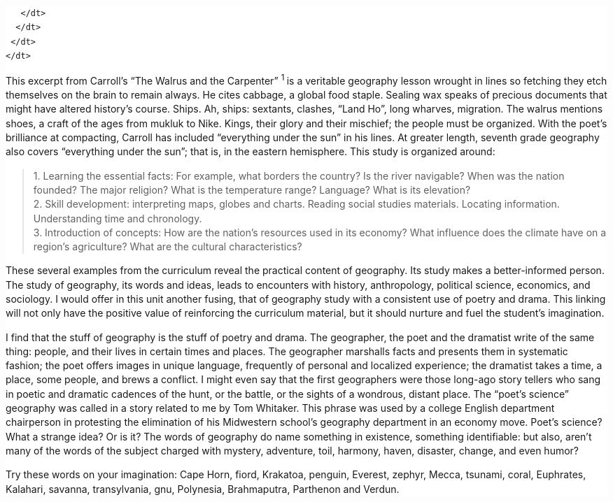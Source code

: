        </dt>
      </dt>
     </dt>
    </dt>
   </font>
  </dl>
 </blockquote>
 <p>
  This excerpt from Carroll’s “The Walrus and the Carpenter”
  <sup>
   1
  </sup>
  is a veritable geography lesson wrought in lines so fetching they etch themselves on the brain to remain always. He cites cabbage, a global food staple. Sealing wax speaks of precious documents that might have altered history’s course. Ships. Ah, ships: sextants, clashes, “Land Ho”, long wharves, migration. The walrus mentions shoes, a craft of the ages from mukluk to Nike. Kings, their glory and their mischief; the people must be organized. With the poet’s brilliance at compacting, Carroll has included “everything under the sun” in his lines. At greater length, seventh grade geography also covers “everything under the sun”; that is, in the eastern hemisphere. This study is organized around:
 </p>
<blockquote>
  <dl>
   <dt>
    1. Learning the essential facts: For example, what borders the country? Is the river navigable? When was the nation founded? The major religion? What is the temperature range? Language? What is its elevation?
    <dt>
     2. Skill development: interpreting maps, globes and charts. Reading social studies materials. Locating information. Understanding time and chronology.
     <dt>
      3. Introduction of concepts: How are the nation’s resources used in its economy? What influence does the climate have on a region’s agriculture? What are the cultural characteristics?
     </dt>
    </dt>
   </dt>
  </dl>
 </blockquote>
 These several examples from the curriculum reveal the practical content of geography. Its study makes a better-informed person. The study of geography, its words and ideas, leads to encounters with history, anthropology, political science, economics, and sociology. I would offer in this unit another fusing, that of geography study with a consistent use of poetry and drama. This linking will not only have the positive value of reinforcing the curriculum material, but it should nurture and fuel the student’s imagination.
 <p>
  I find that the stuff of geography is the stuff of poetry and drama. The geographer, the poet and the dramatist write of the same thing: people, and their lives in certain times and places. The geographer marshalls facts and presents them in systematic fashion; the poet offers images in unique language, frequently of personal and localized experience; the dramatist takes a time, a place, some people, and brews a conflict. I might even say that the first geographers were those long-ago story tellers who sang in poetic and dramatic cadences of the hunt, or the battle, or the sights of a wondrous, distant place. The “poet’s science” geography was called in a story related to me by Tom Whitaker. This phrase was used by a college English department chairperson in protesting the elimination of his Midwestern school’s geography department in an economy move. Poet’s science? What a strange idea? Or is it? The words of geography do name something in existence, something identifiable: but also, aren’t many of the words of the subject charged with mystery, adventure, toil, harmony, haven, disaster, change, and even humor?
 </p>
 <p>
  Try these words on your imagination: Cape Horn, fiord, Krakatoa, penguin, Everest, zephyr, Mecca, tsunami, coral, Euphrates, Kalahari, savanna, transylvania, gnu, Polynesia, Brahmaputra, Parthenon and Verdun.
 </p>
 <p>